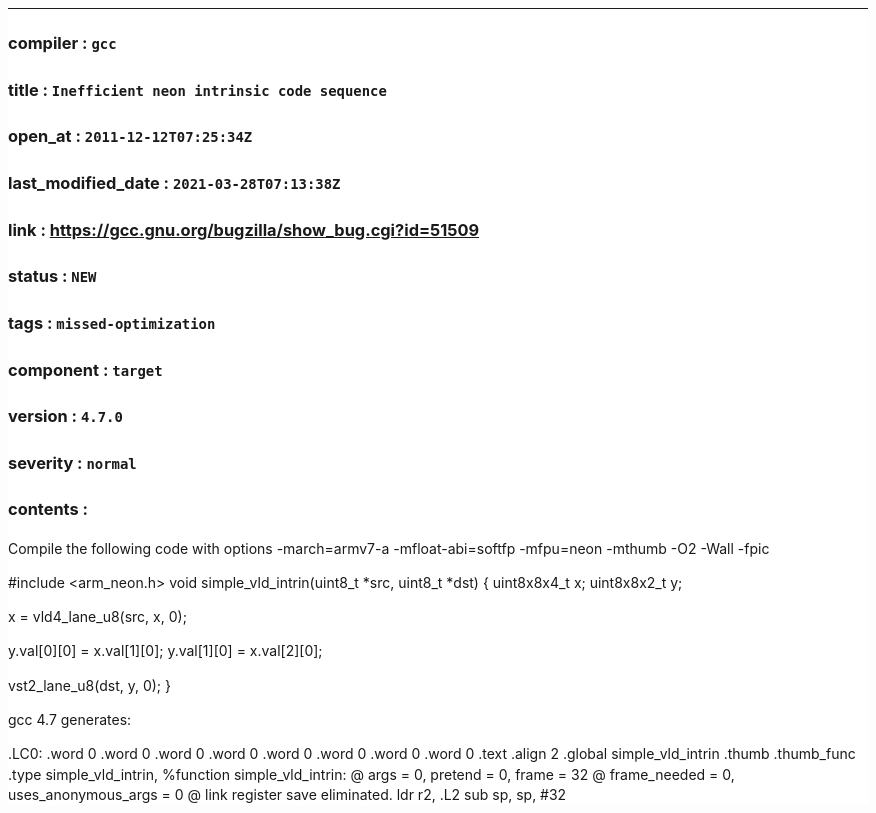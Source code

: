 
---


### compiler : `gcc`
### title : `Inefficient neon intrinsic code sequence`
### open_at : `2011-12-12T07:25:34Z`
### last_modified_date : `2021-03-28T07:13:38Z`
### link : https://gcc.gnu.org/bugzilla/show_bug.cgi?id=51509
### status : `NEW`
### tags : `missed-optimization`
### component : `target`
### version : `4.7.0`
### severity : `normal`
### contents :
Compile the following code with options -march=armv7-a -mfloat-abi=softfp -mfpu=neon -mthumb -O2 -Wall -fpic

#include <arm_neon.h>
void simple_vld_intrin(uint8_t *src, uint8_t *dst)
{
  uint8x8x4_t x;
  uint8x8x2_t y;

  x = vld4_lane_u8(src, x, 0);

  y.val[0][0] = x.val[1][0];
 y.val[1][0] = x.val[2][0];

 vst2_lane_u8(dst, y, 0);
}

gcc 4.7 generates:


.LC0:
	.word	0
	.word	0
	.word	0
	.word	0
	.word	0
	.word	0
	.word	0
	.word	0
	.text
	.align	2
	.global	simple_vld_intrin
	.thumb
	.thumb_func
	.type	simple_vld_intrin, %function
simple_vld_intrin:
	@ args = 0, pretend = 0, frame = 32
	@ frame_needed = 0, uses_anonymous_args = 0
	@ link register save eliminated.
	ldr	r2, .L2
	sub	sp, sp, #32
